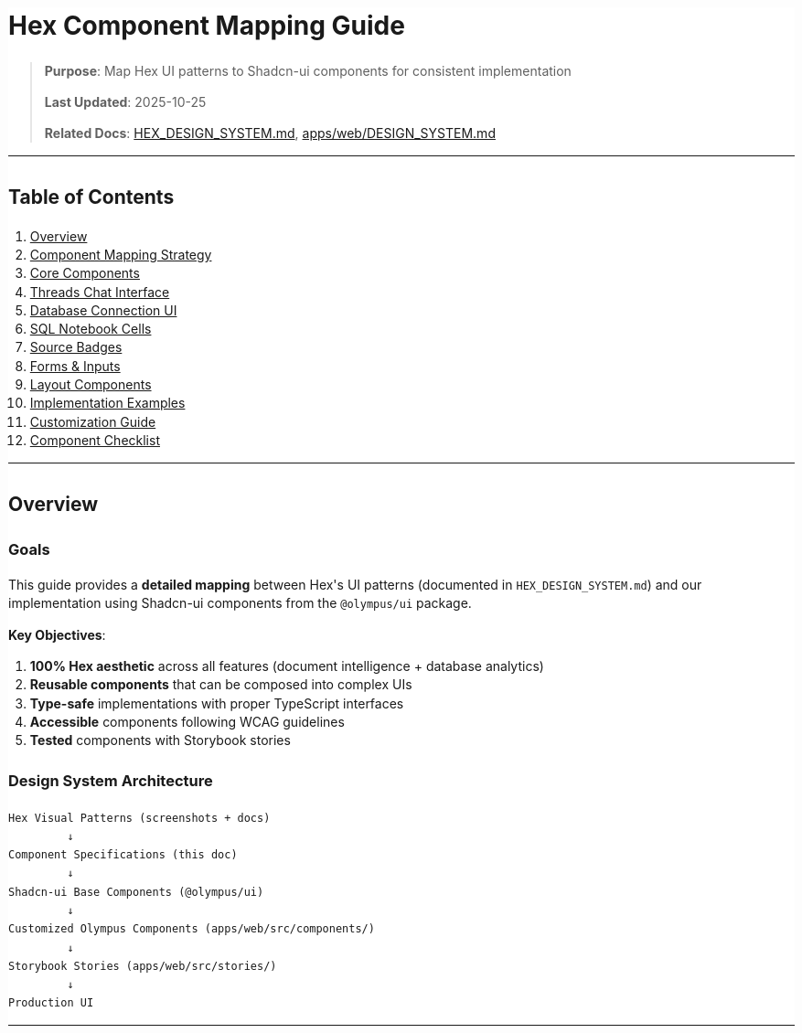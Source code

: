 # Hex Component Mapping Guide

> **Purpose**: Map Hex UI patterns to Shadcn-ui components for consistent implementation
>
> **Last Updated**: 2025-10-25
>
> **Related Docs**: [HEX_DESIGN_SYSTEM.md](../HEX_DESIGN_SYSTEM.md), [apps/web/DESIGN_SYSTEM.md](../../apps/web/DESIGN_SYSTEM.md)

---

## Table of Contents

1. [Overview](#overview)
2. [Component Mapping Strategy](#component-mapping-strategy)
3. [Core Components](#core-components)
4. [Threads Chat Interface](#threads-chat-interface)
5. [Database Connection UI](#database-connection-ui)
6. [SQL Notebook Cells](#sql-notebook-cells)
7. [Source Badges](#source-badges)
8. [Forms & Inputs](#forms--inputs)
9. [Layout Components](#layout-components)
10. [Implementation Examples](#implementation-examples)
11. [Customization Guide](#customization-guide)
12. [Component Checklist](#component-checklist)

---

## Overview

### Goals

This guide provides a **detailed mapping** between Hex's UI patterns (documented in `HEX_DESIGN_SYSTEM.md`) and our implementation using Shadcn-ui components from the `@olympus/ui` package.

**Key Objectives**:

1. **100% Hex aesthetic** across all features (document intelligence + database analytics)
2. **Reusable components** that can be composed into complex UIs
3. **Type-safe** implementations with proper TypeScript interfaces
4. **Accessible** components following WCAG guidelines
5. **Tested** components with Storybook stories

### Design System Architecture

```
Hex Visual Patterns (screenshots + docs)
         ↓
Component Specifications (this doc)
         ↓
Shadcn-ui Base Components (@olympus/ui)
         ↓
Customized Olympus Components (apps/web/src/components/)
         ↓
Storybook Stories (apps/web/src/stories/)
         ↓
Production UI
```

---